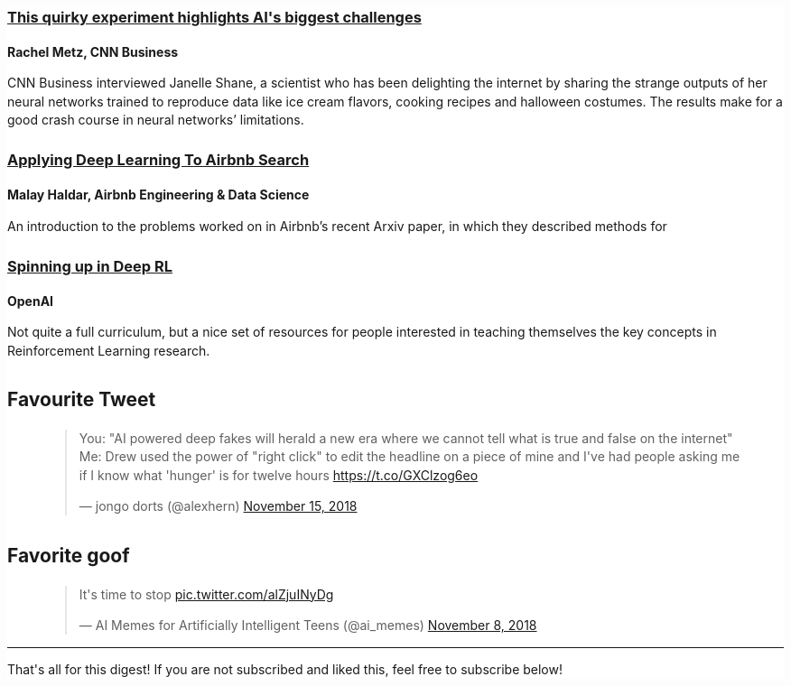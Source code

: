 ###  [This quirky experiment highlights AI's biggest challenges](https://edition.cnn.com/2018/11/09/tech/janelle-shane-ai/index.html?utm_content=2018-11-09T21%3A00%3A06&utm_medium=social&utm_source=twbusiness&utm_term=image)
**Rachel Metz, CNN Business**

CNN Business interviewed Janelle Shane, a scientist who has been delighting the internet by sharing the strange outputs of her neural networks trained to reproduce data like ice cream flavors, cooking recipes and halloween costumes. The results make for a good crash course in neural networks’ limitations.

###  [Applying Deep Learning To Airbnb Search](https://medium.com/airbnb-engineering/applying-deep-learning-to-airbnb-search-7ebd7230891f)
**Malay Haldar, Airbnb Engineering & Data Science**

An introduction to the problems worked on in Airbnb’s recent Arxiv paper, in which they described methods for    

###  [Spinning up in Deep RL](https://blog.openai.com/spinning-up-in-deep-rl/)
**OpenAI**

Not quite a full curriculum, but a nice set of resources for people interested in teaching themselves the key concepts in Reinforcement Learning research.

## Favourite Tweet

<figure>
<blockquote class="twitter-tweet" data-lang="en"><p lang="en" dir="ltr">You: &quot;AI powered deep fakes will herald a new era where we cannot tell what is true and false on the internet&quot;<br>Me: Drew used the power of &quot;right click&quot; to edit the headline on a piece of mine and I&#39;ve had people asking me if I know what &#39;hunger&#39; is for twelve hours <a href="https://t.co/GXClzog6eo">https://t.co/GXClzog6eo</a></p>&mdash; jongo dorts (@alexhern) <a href="https://twitter.com/alexhern/status/1062983322853429248?ref_src=twsrc%5Etfw">November 15, 2018</a></blockquote>
<script async src="https://platform.twitter.com/widgets.js" charset="utf-8"></script>
</figure>

## Favorite goof


<figure>
<blockquote class="twitter-tweet" data-lang="en"><p lang="en" dir="ltr">It&#39;s time to stop <a href="https://t.co/alZjuINyDg">pic.twitter.com/alZjuINyDg</a></p>&mdash; AI Memes for Artificially Intelligent Teens (@ai_memes) <a href="https://twitter.com/ai_memes/status/1060579903060492288?ref_src=twsrc%5Etfw">November 8, 2018</a></blockquote>
<script async src="https://platform.twitter.com/widgets.js" charset="utf-8"></script>
</figure>

<hr>

That's all for this digest! If you are not subscribed and liked this, feel free to subscribe below!

